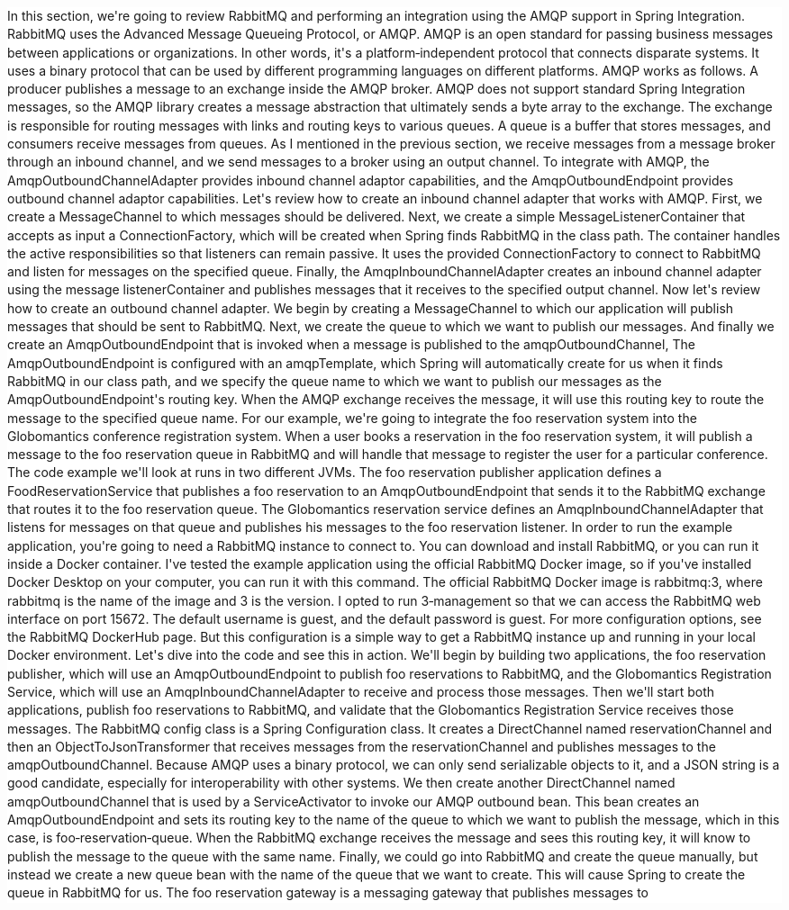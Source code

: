 In this section, we're going to review RabbitMQ and performing an integration using the AMQP support in Spring Integration. RabbitMQ uses the Advanced Message Queueing Protocol, or AMQP. AMQP is an open standard for passing business messages between applications or organizations. In other words, it's a platform‑independent protocol that connects disparate systems. It uses a binary protocol that can be used by different programming languages on different platforms. AMQP works as follows. A producer publishes a message to an exchange inside the AMQP broker. AMQP does not support standard Spring Integration messages, so the AMQP library creates a message abstraction that ultimately sends a byte array to the exchange. The exchange is responsible for routing messages with links and routing keys to various queues. A queue is a buffer that stores messages, and consumers receive messages from queues. As I mentioned in the previous section, we receive messages from a message broker through an inbound channel, and we send messages to a broker using an output channel. To integrate with AMQP, the AmqpOutboundChannelAdapter provides inbound channel adaptor capabilities, and the AmqpOutboundEndpoint provides outbound channel adaptor capabilities. Let's review how to create an inbound channel adapter that works with AMQP. First, we create a MessageChannel to which messages should be delivered. Next, we create a simple MessageListenerContainer that accepts as input a ConnectionFactory, which will be created when Spring finds RabbitMQ in the class path. The container handles the active responsibilities so that listeners can remain passive. It uses the provided ConnectionFactory to connect to RabbitMQ and listen for messages on the specified queue. Finally, the AmqpInboundChannelAdapter creates an inbound channel adapter using the message listenerContainer and publishes messages that it receives to the specified output channel. Now let's review how to create an outbound channel adapter. We begin by creating a MessageChannel to which our application will publish messages that should be sent to RabbitMQ. Next, we create the queue to which we want to publish our messages. And finally we create an AmqpOutboundEndpoint that is invoked when a message is published to the amqpOutboundChannel, The AmqpOutboundEndpoint is configured with an amqpTemplate, which Spring will automatically create for us when it finds RabbitMQ in our class path, and we specify the queue name to which we want to publish our messages as the AmqpOutboundEndpoint's routing key. When the AMQP exchange receives the message, it will use this routing key to route the message to the specified queue name. For our example, we're going to integrate the foo reservation system into the Globomantics conference registration system. When a user books a reservation in the foo reservation system, it will publish a message to the foo reservation queue in RabbitMQ and will handle that message to register the user for a particular conference. The code example we'll look at runs in two different JVMs. The foo reservation publisher application defines a FoodReservationService that publishes a foo reservation to an AmqpOutboundEndpoint that sends it to the RabbitMQ exchange that routes it to the foo reservation queue. The Globomantics reservation service defines an AmqpInboundChannelAdapter that listens for messages on that queue and publishes his messages to the foo reservation listener. In order to run the example application, you're going to need a RabbitMQ instance to connect to. You can download and install RabbitMQ, or you can run it inside a Docker container. I've tested the example application using the official RabbitMQ Docker image, so if you've installed Docker Desktop on your computer, you can run it with this command. The official RabbitMQ Docker image is rabbitmq:3, where rabbitmq is the name of the image and 3 is the version. I opted to run 3‑management so that we can access the RabbitMQ web interface on port 15672. The default username is guest, and the default password is guest. For more configuration options, see the RabbitMQ DockerHub page. But this configuration is a simple way to get a RabbitMQ instance up and running in your local Docker environment. Let's dive into the code and see this in action. We'll begin by building two applications, the foo reservation publisher, which will use an AmqpOutboundEndpoint to publish foo reservations to RabbitMQ, and the Globomantics Registration Service, which will use an AmqpInboundChannelAdapter to receive and process those messages. Then we'll start both applications, publish foo reservations to RabbitMQ, and validate that the Globomantics Registration Service receives those messages. The RabbitMQ config class is a Spring Configuration class. It creates a DirectChannel named reservationChannel and then an ObjectToJsonTransformer that receives messages from the reservationChannel and publishes messages to the amqpOutboundChannel. Because AMQP uses a binary protocol, we can only send serializable objects to it, and a JSON string is a good candidate, especially for interoperability with other systems. We then create another DirectChannel named amqpOutboundChannel that is used by a ServiceActivator to invoke our AMQP outbound bean. This bean creates an AmqpOutboundEndpoint and sets its routing key to the name of the queue to which we want to publish the message, which in this case, is foo‑reservation‑queue. When the RabbitMQ exchange receives the message and sees this routing key, it will know to publish the message to the queue with the same name. Finally, we could go into RabbitMQ and create the queue manually, but instead we create a new queue bean with the name of the queue that we want to create. This will cause Spring to create the queue in RabbitMQ for us. The foo reservation gateway is a messaging gateway that publishes messages to